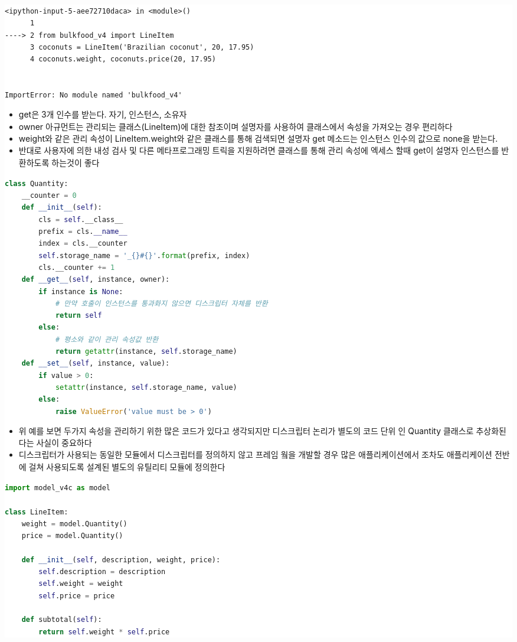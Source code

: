     <ipython-input-5-aee72710daca> in <module>()
          1
    ----> 2 from bulkfood_v4 import LineItem
          3 coconuts = LineItem('Brazilian coconut', 20, 17.95)
          4 coconuts.weight, coconuts.price(20, 17.95)


    ImportError: No module named 'bulkfood_v4'


- get은 3개 인수를 받는다. 자기, 인스턴스, 소유자
- owner 아규먼트는 관리되는 클래스(LineItem)에 대한 참조이며 설명자를 사용하여 클래스에서 속성을 가져오는 경우 편리하다
- weight와 같은 관리 속성이 LineItem.weight와 같은 클래스를 통해 검색되면 설명자 get 메소드는 인스턴스 인수의 값으로 none을 받는다.
- 반대로 사용자에 의한 내성 검사 및 다른 메타프로그래밍 트릭을 지원하려면 클래스를 통해 관리 속성에 엑세스 할때 get이 설명자 인스턴스를 반환하도록 하는것이 좋다


```python
class Quantity:
    __counter = 0
    def __init__(self):
        cls = self.__class__
        prefix = cls.__name__
        index = cls.__counter
        self.storage_name = '_{}#{}'.format(prefix, index)
        cls.__counter += 1
    def __get__(self, instance, owner):
        if instance is None:
            # 만약 호출이 인스턴스를 통과화지 않으면 디스크립터 자체를 반환
            return self
        else:
            # 평소와 같이 관리 속성값 반환
            return getattr(instance, self.storage_name)
    def __set__(self, instance, value):
        if value > 0:
            setattr(instance, self.storage_name, value)
        else:
            raise ValueError('value must be > 0')
```

- 위 예를 보면 두가지 속성을 관리하기 위한 많은 코드가 있다고 생각되지만 디스크립터 논리가 별도의 코드 단위 인 Quantity 클래스로 추상화된다는 사실이 중요하다
- 디스크립터가 사용되는 동일한 모듈에서 디스크립터를 정의하지 않고 프레임 웤을 개발할 경우 많은 애플리케이션에서 조차도 애플리케이션 전반에 걸쳐 사용되도록 설계된 별도의 유틸리티 모듈에 정의한다


```python
import model_v4c as model

class LineItem:
    weight = model.Quantity()
    price = model.Quantity()

    def __init__(self, description, weight, price):
        self.description = description
        self.weight = weight
        self.price = price

    def subtotal(self):
        return self.weight * self.price
```
